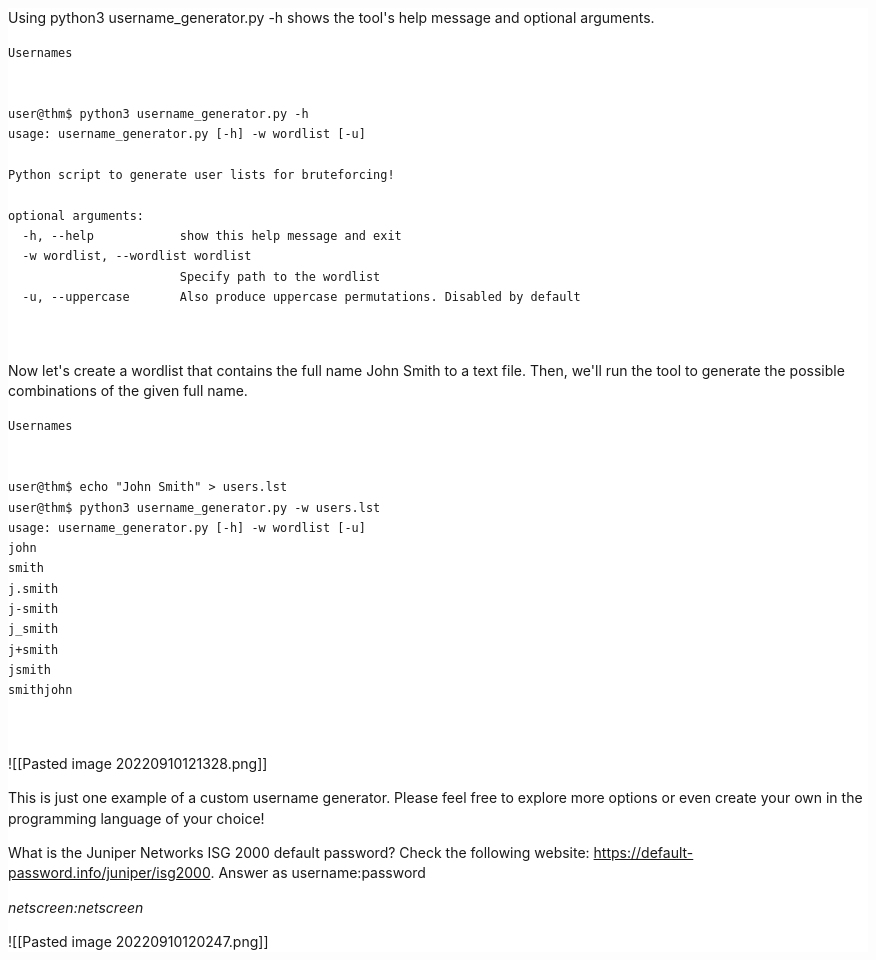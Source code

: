 Using python3 username_generator.py -h shows the tool's help message and optional arguments.

```
Usernames

           
user@thm$ python3 username_generator.py -h
usage: username_generator.py [-h] -w wordlist [-u]

Python script to generate user lists for bruteforcing!

optional arguments:
  -h, --help            show this help message and exit
  -w wordlist, --wordlist wordlist
                        Specify path to the wordlist
  -u, --uppercase       Also produce uppercase permutations. Disabled by default

        
```

Now let's create a wordlist that contains the full name John Smith to a text file. Then, we'll run the tool to generate the possible combinations of the given full name.

```
Usernames

           
user@thm$ echo "John Smith" > users.lst
user@thm$ python3 username_generator.py -w users.lst
usage: username_generator.py [-h] -w wordlist [-u]
john
smith
j.smith
j-smith
j_smith
j+smith
jsmith
smithjohn

        
```

![[Pasted image 20220910121328.png]]

This is just one example of a custom username generator. Please feel free to explore more options or even create your own in the programming language of your choice!


What is the Juniper Networks ISG 2000 default password?
Check the following website: https://default-password.info/juniper/isg2000. Answer as username:password

*netscreen:netscreen*

![[Pasted image 20220910120247.png]]
